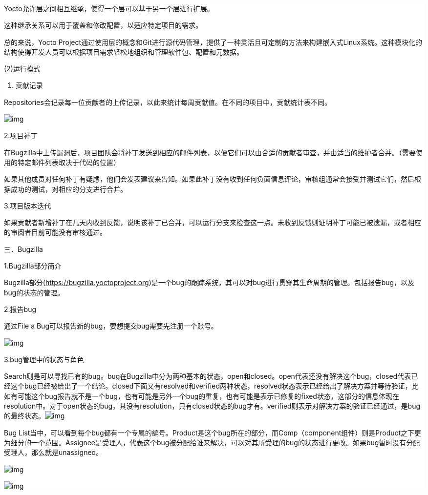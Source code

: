 Yocto允许层之间相互继承，使得一个层可以基于另一个层进行扩展。

这种继承关系可以用于覆盖和修改配置，以适应特定项目的需求。

总的来说，Yocto Project通过使用层的概念和Git进行源代码管理，提供了一种灵活且可定制的方法来构建嵌入式Linux系统。这种模块化的结构使得开发人员可以根据项目需求轻松地组织和管理软件包、配置和元数据。

 

(2)运行模式

1. 贡献记录

Repositories会记录每一位贡献者的上传记录，以此来统计每周贡献值。在不同的项目中，贡献统计表不同。

![img](file:///C:\Users\user\AppData\Local\Temp\ksohtml4736\wps3.jpg) 

 

2.项目补丁

在Bugzilla中上传漏洞后，项目团队会将补丁发送到相应的邮件列表，以便它们可以由合适的贡献者审查，并由适当的维护者合并。（需要使用的特定邮件列表取决于代码的位置）

如果其他成员对任何补丁有疑虑，他们会发表建议来告知。如果此补丁没有收到任何负面信息评论，审核组通常会接受并测试它们，然后根据成功的测试，对相应的分支进行合并。

 

3.项目版本迭代

如果贡献者新增补丁在几天内收到反馈，说明该补丁已合并，可以运行分支来检查这一点。未收到反馈则证明补丁可能已被遗漏，或者相应的审阅者目前可能没有审核通过。





三．Bugzilla

1.Bugzilla部分简介

Bugzilla部分(https://bugzilla.yoctoproject.org)是一个bug的跟踪系统，其可以对bug进行贯穿其生命周期的管理。包括报告bug，以及bug的状态的管理。



2.报告bug

通过File a Bug可以报告新的bug，要想提交bug需要先注册一个账号。

![img](file:///C:\Users\user\AppData\Local\Temp\ksohtml4736\wps4.jpg) 



3.bug管理中的状态与角色

Search则是可以寻找已有的bug。bug在Bugzilla中分为两种基本的状态，open和closed。open代表还没有解决这个bug，closed代表已经这个bug已经被给出了一个结论。closed下面又有resolved和verified两种状态，resolved状态表示已经给出了解决方案并等待验证，比如有可能这个bug报告就不是一个bug，也有可能是另外一个bug的重复，也有可能是表示已修复的fixed状态，这部分的信息体现在resolution中。对于open状态的bug，其没有resolution，只有closed状态的bug才有。verified则表示对解决方案的验证已经通过，是bug的最终状态。![img](file:///C:\Users\user\AppData\Local\Temp\ksohtml4736\wps5.jpg)

Bug List当中，可以看到每个bug都有一个专属的编号。Product是这个bug所在的部分，而Comp（component组件）则是Product之下更为细分的一个范围。Assignee是受理人，代表这个bug被分配给谁来解决，可以对其所受理的bug的状态进行更改。如果bug暂时没有分配受理人，那么就是unassigned。

![img](file:///C:\Users\user\AppData\Local\Temp\ksohtml4736\wps6.jpg) 

![img](file:///C:\Users\user\AppData\Local\Temp\ksohtml4736\wps7.jpg) 
